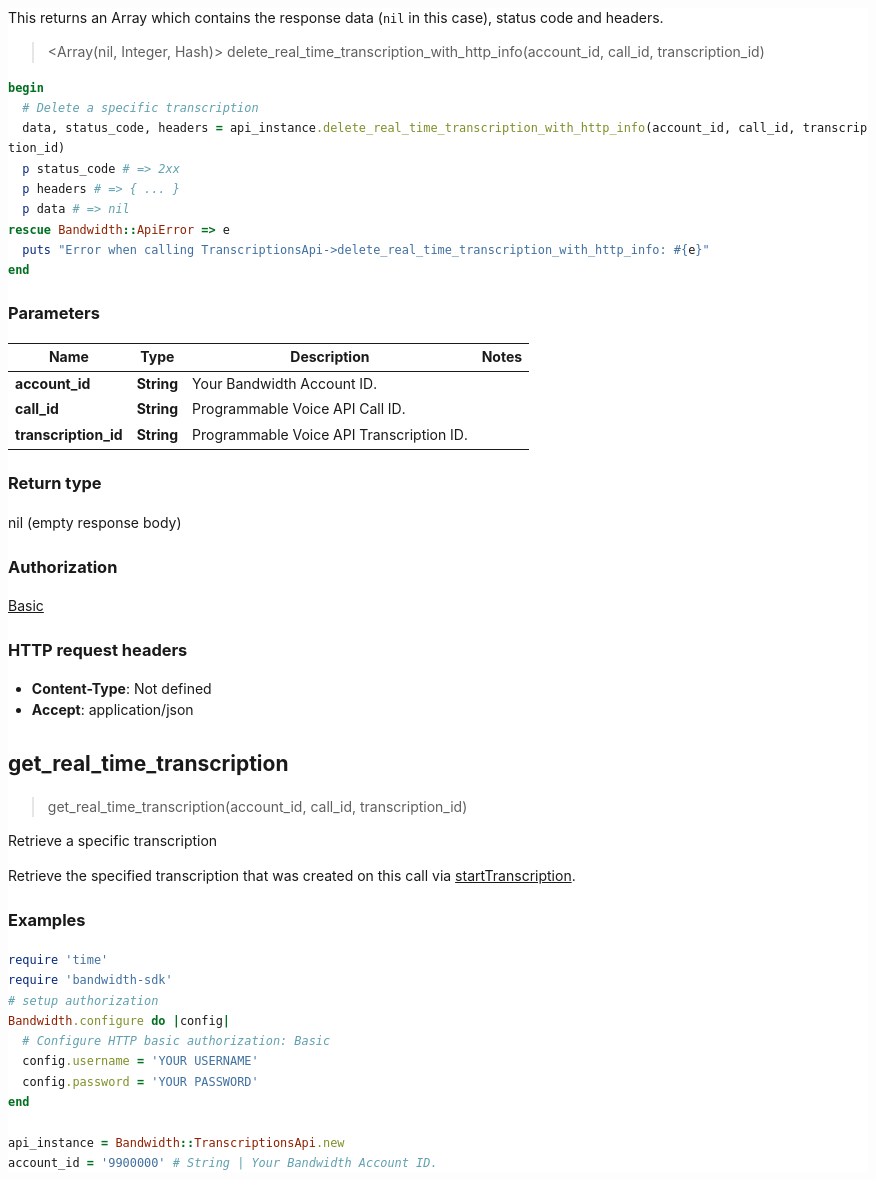 This returns an Array which contains the response data (`nil` in this case), status code and headers.

> <Array(nil, Integer, Hash)> delete_real_time_transcription_with_http_info(account_id, call_id, transcription_id)

```ruby
begin
  # Delete a specific transcription
  data, status_code, headers = api_instance.delete_real_time_transcription_with_http_info(account_id, call_id, transcription_id)
  p status_code # => 2xx
  p headers # => { ... }
  p data # => nil
rescue Bandwidth::ApiError => e
  puts "Error when calling TranscriptionsApi->delete_real_time_transcription_with_http_info: #{e}"
end
```

### Parameters

| Name | Type | Description | Notes |
| ---- | ---- | ----------- | ----- |
| **account_id** | **String** | Your Bandwidth Account ID. |  |
| **call_id** | **String** | Programmable Voice API Call ID. |  |
| **transcription_id** | **String** | Programmable Voice API Transcription ID. |  |

### Return type

nil (empty response body)

### Authorization

[Basic](../README.md#Basic)

### HTTP request headers

- **Content-Type**: Not defined
- **Accept**: application/json


## get_real_time_transcription

> <CallTranscriptionResponse> get_real_time_transcription(account_id, call_id, transcription_id)

Retrieve a specific transcription

Retrieve the specified transcription that was created on this call via [startTranscription](/docs/voice/bxml/startTranscription).

### Examples

```ruby
require 'time'
require 'bandwidth-sdk'
# setup authorization
Bandwidth.configure do |config|
  # Configure HTTP basic authorization: Basic
  config.username = 'YOUR USERNAME'
  config.password = 'YOUR PASSWORD'
end

api_instance = Bandwidth::TranscriptionsApi.new
account_id = '9900000' # String | Your Bandwidth Account ID.
```